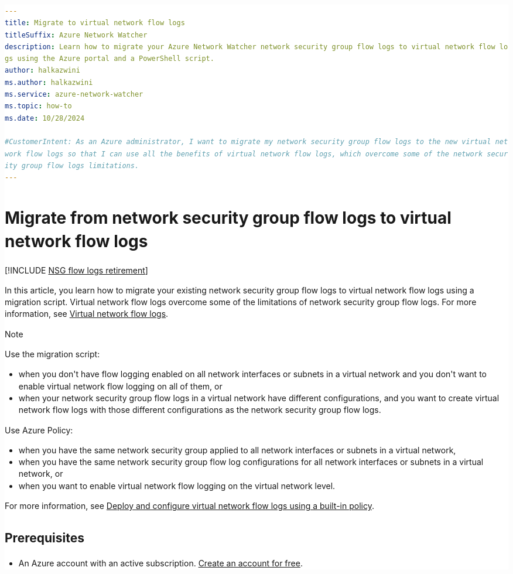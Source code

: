 ```yaml
---
title: Migrate to virtual network flow logs
titleSuffix: Azure Network Watcher
description: Learn how to migrate your Azure Network Watcher network security group flow logs to virtual network flow logs using the Azure portal and a PowerShell script.
author: halkazwini
ms.author: halkazwini
ms.service: azure-network-watcher
ms.topic: how-to
ms.date: 10/28/2024

#CustomerIntent: As an Azure administrator, I want to migrate my network security group flow logs to the new virtual network flow logs so that I can use all the benefits of virtual network flow logs, which overcome some of the network security group flow logs limitations.
---
```


# Migrate from network security group flow logs to virtual network flow logs

[!INCLUDE [NSG flow logs retirement](../../includes/network-watcher-nsg-flow-logs-retirement.md)]

In this article, you learn how to migrate your existing network security group flow logs to virtual network flow logs using a migration script. Virtual network flow logs overcome some of the limitations of network security group flow logs. For more information, see [Virtual network flow logs](vnet-flow-logs-overview.md).

> [!NOTE]
> Use the migration script:
> - when you don't have flow logging enabled on all network interfaces or subnets in a virtual network and you don't want to enable virtual network flow logging on all of them, or
> - when your network security group flow logs in a virtual network have different configurations, and you want to create virtual network flow logs with those different configurations as the network security group flow logs.
> 
> Use Azure Policy:
> - when you have the same network security group applied to all network interfaces or subnets in a virtual network,
> - when you have the same network security group flow log configurations for all network interfaces or subnets in a virtual network, or
> - when you want to enable virtual network flow logging on the virtual network level.
> 
> For more information, see [Deploy and configure virtual network flow logs using a built-in policy](vnet-flow-logs-policy.md#deploy-and-configure-virtual-network-flow-logs-using-a-built-in-policy).

## Prerequisites

- An Azure account with an active subscription. [Create an account for free](https://azure.microsoft.com/free/?WT.mc_id=A261C142F).
